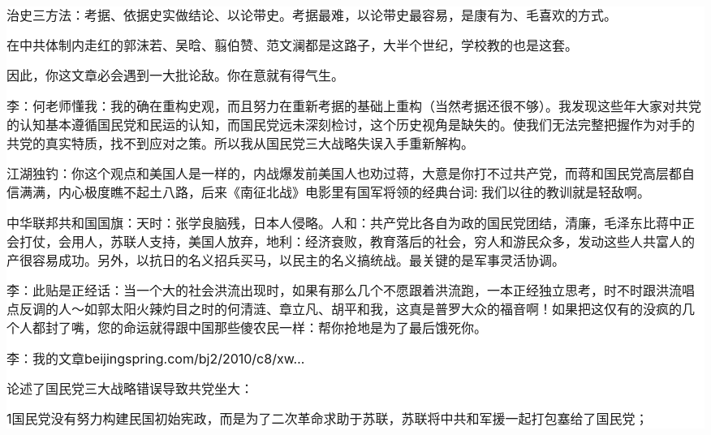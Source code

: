   </span>
 </p>
 <p>
  <span style="font-size: 12pt;">
   治史三方法：考据、依据史实做结论、以论带史。考据最难，以论带史最容易，是康有为、毛喜欢的方式。
  </span>
 </p>
 <p>
  <span style="font-size: 12pt;">
   在中共体制内走红的郭沫若、吴晗、翦伯赞、范文澜都是这路子，大半个世纪，学校教的也是这套。
  </span>
 </p>
 <p>
  <span style="font-size: 12pt;">
   因此，你这文章必会遇到一大批论敌。你在意就有得气生。
  </span>
 </p>
 <p>
 </p>
 <p>
  <span style="font-size: 12pt;">
   李：何老师懂我：我的确在重构史观，而且努力在重新考据的基础上重构（当然考据还很不够）。我发现这些年大家对共党的认知基本遵循国民党和民运的认知，而国民党远未深刻检讨，这个历史视角是缺失的。使我们无法完整把握作为对手的共党的真实特质，找不到应对之策。所以我从国民党三大战略失误入手重新解构。
  </span>
 </p>
 <p>
 </p>
 <p>
  <span style="font-size: 12pt;">
   江湖独钓：你这个观点和美国人是一样的，内战爆发前美国人也劝过蒋，大意是你打不过共产党，而蒋和国民党高层都自信满满，内心极度瞧不起土八路，后来《南征北战》电影里有国军将领的经典台词: 我们以往的教训就是轻敌啊。
  </span>
 </p>
 <p>
 </p>
 <p>
  <span style="font-size: 12pt;">
   中华联邦共和国国旗：天时：张学良脑残，日本人侵略。人和：共产党比各自为政的国民党团结，清廉，毛泽东比蒋中正会打仗，会用人，苏联人支持，美国人放弃，地利：经济衰败，教育落后的社会，穷人和游民众多，发动这些人共富人的产很容易成功。另外，以抗日的名义招兵买马，以民主的名义搞统战。最关键的是军事灵活协调。
  </span>
 </p>
 <p>
 </p>
 <p>
  <span style="font-size: 12pt;">
   李：此贴是正经话：当一个大的社会洪流出现时，如果有那么几个不愿跟着洪流跑，一本正经独立思考，时不时跟洪流唱点反调的人～如郭太阳火辣灼目之时的何清涟、章立凡、胡平和我，这真是普罗大众的福音啊！如果把这仅有的没疯的几个人都封了嘴，您的命运就得跟中国那些傻农民一样：帮你抢地是为了最后饿死你。
  </span>
 </p>
 <p>
 </p>
 <p>
  <span style="font-size: 12pt;">
   李：我的文章beijingspring.com/bj2/2010/c8/xw…
  </span>
 </p>
 <p>
  <span style="font-size: 12pt;">
   论述了国民党三大战略错误导致共党坐大：
  </span>
 </p>
 <p>
  <span style="font-size: 12pt;">
   1国民党没有努力构建民国初始宪政，而是为了二次革命求助于苏联，苏联将中共和军援一起打包塞给了国民党；